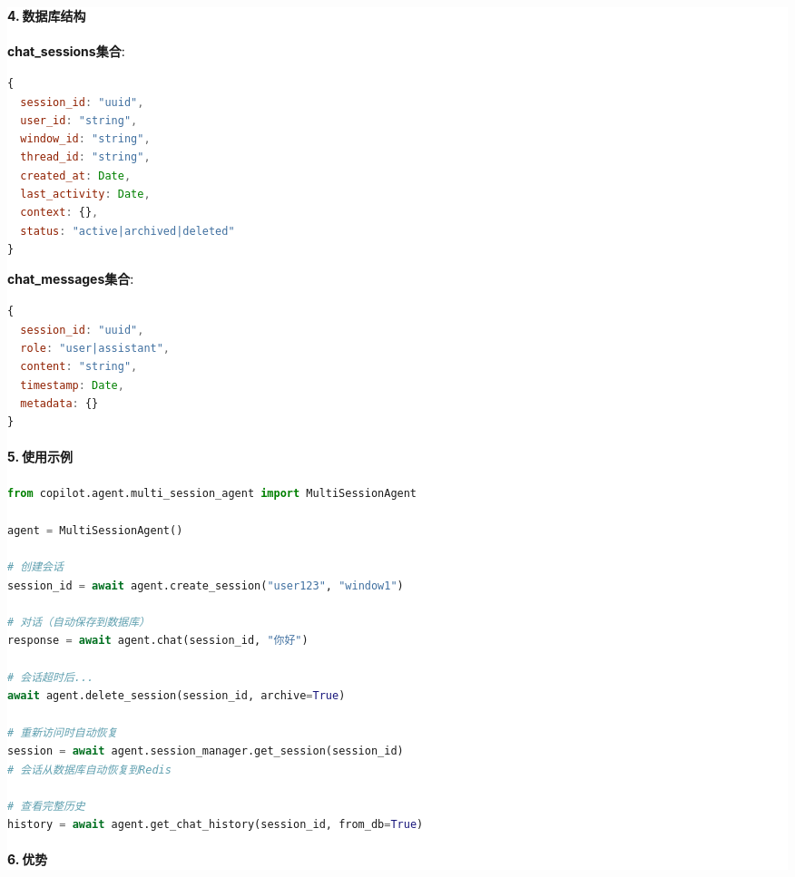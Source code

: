 #### 4. 数据库结构

**chat_sessions集合**:

```javascript
{
  session_id: "uuid",
  user_id: "string",
  window_id: "string", 
  thread_id: "string",
  created_at: Date,
  last_activity: Date,
  context: {},
  status: "active|archived|deleted"
}
```

**chat_messages集合**:

```javascript
{
  session_id: "uuid",
  role: "user|assistant",
  content: "string",
  timestamp: Date,
  metadata: {}
}
```

#### 5. 使用示例

```python
from copilot.agent.multi_session_agent import MultiSessionAgent

agent = MultiSessionAgent()

# 创建会话
session_id = await agent.create_session("user123", "window1")

# 对话（自动保存到数据库）
response = await agent.chat(session_id, "你好")

# 会话超时后...
await agent.delete_session(session_id, archive=True)

# 重新访问时自动恢复
session = await agent.session_manager.get_session(session_id)
# 会话从数据库自动恢复到Redis

# 查看完整历史
history = await agent.get_chat_history(session_id, from_db=True)
```

#### 6. 优势

